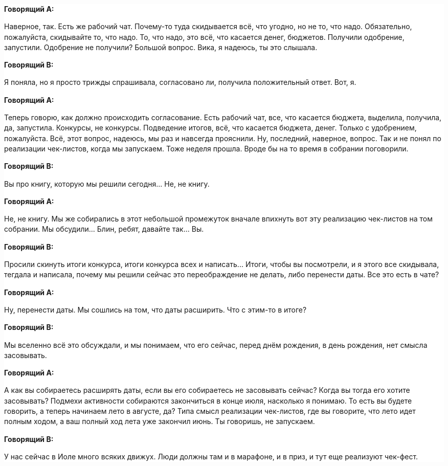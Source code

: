 
**Говорящий A:**

Наверное, так. Есть же рабочий чат. Почему-то туда скидывается всё, что угодно, но не то, что надо. Обязательно, пожалуйста, скидывайте то, что надо. То, что надо, это всё, что касается денег, бюджетов. Получили одобрение, запустили. Одобрение не получили? Большой вопрос. Вика, я надеюсь, ты это слышала.


**Говорящий B:**

Я поняла, но я просто трижды спрашивала, согласовано ли, получила положительный ответ. Вот, я.


**Говорящий A:**

Теперь говорю, как должно происходить согласование. Есть рабочий чат, все, что касается бюджета, выделила, получила, да, запустила. Конкурсы, не конкурсы. Подведение итогов, всё, что касается бюджета, денег. Только с удобрением, пожалуйста. Всё, этот вопрос, надеюсь, мы раз и навсегда прояснили. Ну, последний, наверное, вопрос. Так и не понял по реализации чек-листов, когда мы запускаем. Тоже неделя прошла. Вроде бы на то время в собрании поговорили.


**Говорящий B:**

Вы про книгу, которую мы решили сегодня... Не, не книгу.


**Говорящий A:**

Не, не книгу. Мы же собирались в этот небольшой промежуток вначале впихнуть вот эту реализацию чек-листов на том собрании. Мы обсудили... Блин, ребят, давайте так... Вы.


**Говорящий B:**

Просили скинуть итоги конкурса, итоги конкурса всех и написать... Итоги, чтобы вы посмотрели, и я этого все скидывала, тегдала и написала, почему мы решили сейчас это переображдение не делать, либо перенести даты. Все это есть в чате?


**Говорящий A:**

Ну, перенести даты. Мы сошлись на том, что даты расширить. Что с этим-то в итоге?


**Говорящий B:**

Мы вселенно всё это обсуждали, и мы понимаем, что его сейчас, перед днём рождения, в день рождения, нет смысла засовывать.


**Говорящий A:**

А как вы собираетесь расширять даты, если вы его собираетесь не засовывать сейчас? Когда вы тогда его хотите засовывать? Подмехи активности собираются закончиться в конце июля, насколько я понимаю. То есть вы будете говорить, а теперь начинаем лето в августе, да? Типа смысл реализации чек-листов, где вы говорите, что лето идет полным ходом, а ваш полный ход лета уже закончил июнь. Ты говоришь, не запускаем.


**Говорящий B:**

У нас сейчас в Иоле много всяких движух. Люди должны там и в марафоне, и в приз, и тут еще реализуют чек-фест.
